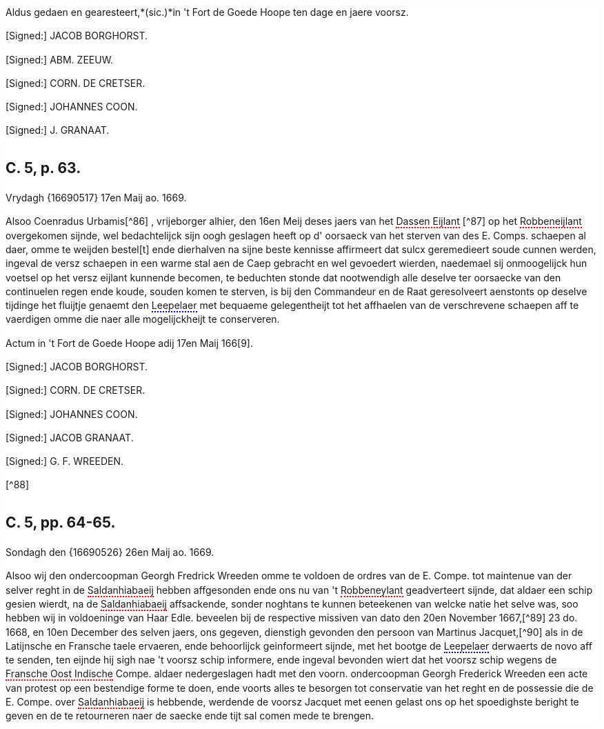 Aldus gedaen en gearesteert,*(sic.)*in 't Fort de Goede Hoope ten dage en jaere voorsz.

[Signed:] JACOB BORGHORST.

[Signed:] ABM. ZEEUW.

[Signed:] CORN. DE CRETSER.

[Signed:] JOHANNES COON.

[Signed:] J. GRANAAT.

## C. 5, p. 63.

Vrydagh {16690517} 17en Maij ao. 1669.

Alsoo Coenradus Urbamis[^86] , vrijeborger alhier, den 16en Meij deses jaers van het <span style="border-bottom: 2px dotted #FF0000;">Dassen Eijlant</span> [^87] op het <span style="border-bottom: 2px dotted #FF0000;">Robbeneijlant</span> overgekomen sijnde, wel bedachtelijck sijn oogh geslagen heeft op d' oorsaeck van het sterven van des E. Comps. schaepen al daer, omme te weijden bestel[t] ende dierhalven na sijne beste kennisse affirmeert dat sulcx geremedieert soude cunnen werden, ingeval de versz schaepen in een warme stal aen de Caep gebracht en wel gevoedert wierden, naedemael sij onmoogelijck hun voetsel op het versz eijlant kunnende becomen, te beduchten stonde dat nootwendigh alle deselve ter oorsaecke van den continuelen regen ende koude, souden komen te sterven, is bij den Commandeur en de Raat geresolveert aenstonts op deselve tijdinge het fluijtje genaemt den <span style="border-bottom: 2px dotted #0000FF;">Leepelaer</span> met bequaeme gelegentheijt tot het affhaelen van de verschrevene schaepen aff te vaerdigen omme die naer alle mogelijckheijt te conserveren.

Actum in 't Fort de Goede Hoope adij 17en Maij 166[9].

[Signed:] JACOB BORGHORST.

[Signed:] CORN. DE CRETSER.

[Signed:] JOHANNES COON.

[Signed:] JACOB GRANAAT.

[Signed:] G. F. WREEDEN.

[^88] 

## C. 5, pp. 64-65.

Sondagh den {16690526} 26en Maij ao. 1669.

Alsoo wij den ondercoopman Georgh Fredrick Wreeden omme te voldoen de ordres van de E. Compe. tot maintenue van der selver reght in de <span style="border-bottom: 2px dotted #FF0000;">Saldanhiabaeij</span> hebben affgesonden ende ons nu van 't <span style="border-bottom: 2px dotted #FF0000;">Robbeneylant</span> geadverteert sijnde, dat aldaer een schip gesien wierdt, na de <span style="border-bottom: 2px dotted #FF0000;">Saldanhiabaeij</span> affsackende, sonder noghtans te kunnen beteekenen van welcke natie het selve was, soo hebben wij in voldoeninge van Haar Edle. beveelen bij de respective missiven van dato den 20en November 1667,[^89] 23 do. 1668, en 10en December des selven jaers, ons gegeven, dienstigh gevonden den persoon van Martinus Jacquet,[^90] als in de Latijnsche en Fransche taele ervaeren, ende behoorlijck geinformeert sijnde, met het bootge de <span style="border-bottom: 2px dotted #0000FF;">Leepelaer</span> derwaerts de novo aff te senden, ten eijnde hij sigh nae 't voorsz schip informere, ende ingeval bevonden wiert dat het voorsz schip wegens de <span style="border-bottom: 2px dotted #FF0000;">Fransche Oost Indische</span> Compe. aldaer nedergeslagen hadt met den voorn. ondercoopman Georgh Frederick Wreeden een acte van protest op een bestendige forme te doen, ende voorts alles te besorgen tot conservatie van het reght en de possessie die de E. Compe. over <span style="border-bottom: 2px dotted #FF0000;">Saldanhiabaeij</span> is hebbende, werdende de voorsz Jacquet met eenen gelast ons op het spoedighste beright te geven en de te retourneren naer de saecke ende tijt sal comen mede te brengen.
